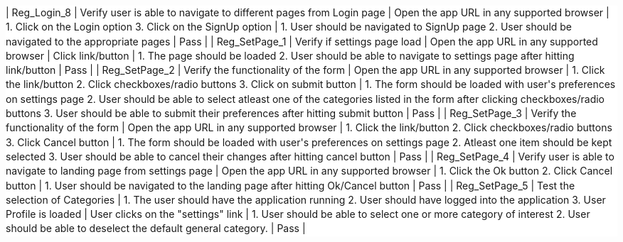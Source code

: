 | Reg_Login_8    	| Verify user is able to navigate to different pages from Login page            	| Open the app URL in any supported browser                                                                                 	| 1. Click on the Login option 3. Click on the SignUp option                                                                                                                                                                                                                                                                                                                                                                                                                	| 1. User should be navigated to SignUp page 2. User should be navigated to the appropriate pages                                                                                                                                                                                	| Pass      	|
| Reg_SetPage_1  	| Verify if settings page load                                                  	| Open the app URL in any supported browser                                                                                 	| Click link/button                                                                                                                                                                                                                                                                                                                                                                                                                                                         	| 1. The page should be loaded 2. User should be able to navigate to settings page after hitting link/button                                                                                                                                                                     	| Pass      	|
| Reg_SetPage_2  	| Verify the functionality of the form                                          	| Open the app URL in any supported browser                                                                                 	| 1. Click the link/button 2. Click checkboxes/radio buttons 3. Click on submit button                                                                                                                                                                                                                                                                                                                                                                                      	| 1. The form should be loaded with user's preferences on settings page 2. User should be able to select atleast one of the categories listed in the form after clicking checkboxes/radio buttons 3. User should be able to submit their preferences after hitting submit button 	| Pass      	|
| Reg_SetPage_3  	| Verify the functionality of the form                                          	| Open the app URL in any supported browser                                                                                 	| 1. Click the link/button 2. Click checkboxes/radio buttons 3. Click Cancel button                                                                                                                                                                                                                                                                                                                                                                                         	| 1. The form should be loaded with user's preferences on settings page 2. Atleast one item should be kept selected 3. User should be able to cancel their changes after hitting cancel button                                                                                   	| Pass      	|
| Reg_SetPage_4  	| Verify user is able to navigate to landing page from settings page            	| Open the app URL in any supported browser                                                                                 	| 1. Click the Ok button 2. Click Cancel button                                                                                                                                                                                                                                                                                                                                                                                                                             	| 1. User should be navigated to the landing page after hitting Ok/Cancel button                                                                                                                                                                                                 	| Pass      	|
| Reg_SetPage_5  	| Test the selection of Categories                                              	| 1. The user should have the application running 2. User should have logged into the application 3. User Profile is loaded 	| User clicks on the "settings" link                                                                                                                                                                                                                                                                                                                                                                                                                                        	| 1. User should be able to select one or more category of interest 2. User should be able to deselect the default general category.                                                                                                                                             	| Pass      	|